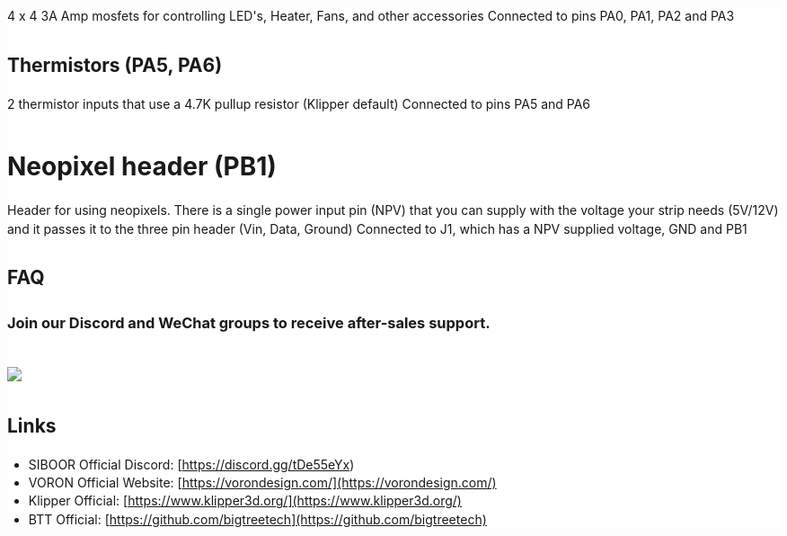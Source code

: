 4 x 4 3A Amp mosfets for controlling LED's, Heater, Fans, and other accessories
Connected to pins PA0, PA1, PA2 and PA3

## Thermistors (PA5, PA6)

2 thermistor inputs that use a 4.7K pullup resistor (Klipper default)
Connected to pins PA5 and PA6

# Neopixel header (PB1)

Header for using neopixels. There is a single power input pin (NPV) that you can supply with the voltage your strip needs (5V/12V) and it passes it to the three pin header (Vin, Data, Ground)
Connected to J1, which has a NPV supplied voltage, GND and PB1

## FAQ

### Join our Discord and WeChat groups to receive after-sales support.

 <br/><img src=https://github.com/Lzhikai/SIBOOR-Voron-2.4-AUG/blob/main/Images/DISCORD.jpg width="1080"/><br/> 
 
 ## Links
- SIBOOR Official Discord: [https://discord.gg/tDe55eYx)
- VORON Official Website: [https://vorondesign.com/](https://vorondesign.com/)
- Klipper Official: [https://www.klipper3d.org/](https://www.klipper3d.org/)
- BTT Official: [https://github.com/bigtreetech](https://github.com/bigtreetech)
